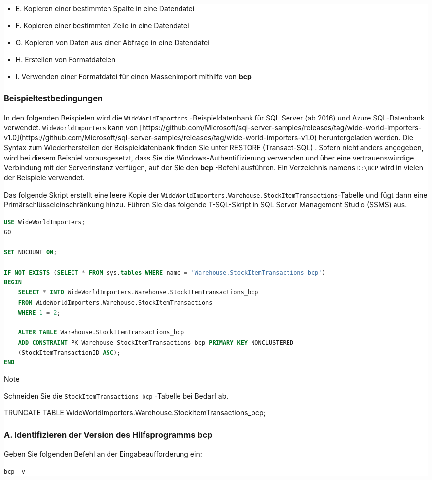 -   E. Kopieren einer bestimmten Spalte in eine Datendatei  
  
-   F. Kopieren einer bestimmten Zeile in eine Datendatei  
  
-   G. Kopieren von Daten aus einer Abfrage in eine Datendatei  
  
-   H. Erstellen von Formatdateien
    
-   I. Verwenden einer Formatdatei für einen Massenimport mithilfe von **bcp**  


### <a name="example-test-conditions"></a>**Beispieltestbedingungen**

In den folgenden Beispielen wird die `WideWorldImporters` -Beispieldatenbank für SQL Server (ab 2016) und Azure SQL-Datenbank verwendet.  `WideWorldImporters` kann von [https://github.com/Microsoft/sql-server-samples/releases/tag/wide-world-importers-v1.0](https://github.com/Microsoft/sql-server-samples/releases/tag/wide-world-importers-v1.0) heruntergeladen werden.  Die Syntax zum Wiederherstellen der Beispieldatenbank finden Sie unter [RESTORE (Transact-SQL)](../t-sql/statements/restore-statements-transact-sql.md) .  Sofern nicht anders angegeben, wird bei diesem Beispiel vorausgesetzt, dass Sie die Windows-Authentifizierung verwenden und über eine vertrauenswürdige Verbindung mit der Serverinstanz verfügen, auf der Sie den **bcp** -Befehl ausführen.  Ein Verzeichnis namens `D:\BCP` wird in vielen der Beispiele verwendet.

Das folgende Skript erstellt eine leere Kopie der `WideWorldImporters.Warehouse.StockItemTransactions`-Tabelle und fügt dann eine Primärschlüsseleinschränkung hinzu.  Führen Sie das folgende T-SQL-Skript in SQL Server Management Studio (SSMS) aus.

```sql  
USE WideWorldImporters;  
GO  

SET NOCOUNT ON;

IF NOT EXISTS (SELECT * FROM sys.tables WHERE name = 'Warehouse.StockItemTransactions_bcp')     
BEGIN
    SELECT * INTO WideWorldImporters.Warehouse.StockItemTransactions_bcp
    FROM WideWorldImporters.Warehouse.StockItemTransactions  
    WHERE 1 = 2;  

    ALTER TABLE Warehouse.StockItemTransactions_bcp 
    ADD CONSTRAINT PK_Warehouse_StockItemTransactions_bcp PRIMARY KEY NONCLUSTERED 
    (StockItemTransactionID ASC);
END
```

> [!NOTE]
> Schneiden Sie die `StockItemTransactions_bcp` -Tabelle bei Bedarf ab.
>
> TRUNCATE TABLE WideWorldImporters.Warehouse.StockItemTransactions_bcp;

### <a name="a--identify-bcp-utility-version"></a>A.  Identifizieren der Version des Hilfsprogramms **bcp**
Geben Sie folgenden Befehl an der Eingabeaufforderung ein:
```
bcp -v
```
  